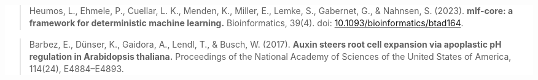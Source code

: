 > Heumos, L., Ehmele, P., Cuellar, L. K., Menden, K., Miller, E., Lemke, S., Gabernet, G., & Nahnsen, S. (2023). **mlf-core: a framework for deterministic machine learning.** Bioinformatics, 39(4). doi: [10.1093/bioinformatics/btad164](https://doi.org/10.1093/bioinformatics/btad164).

> Barbez, E., Dünser, K., Gaidora, A., Lendl, T., & Busch, W. (2017). **Auxin steers root cell expansion via apoplastic pH regulation in Arabidopsis thaliana.** Proceedings of the National Academy of Sciences of the United States of America, 114(24), E4884–E4893.
